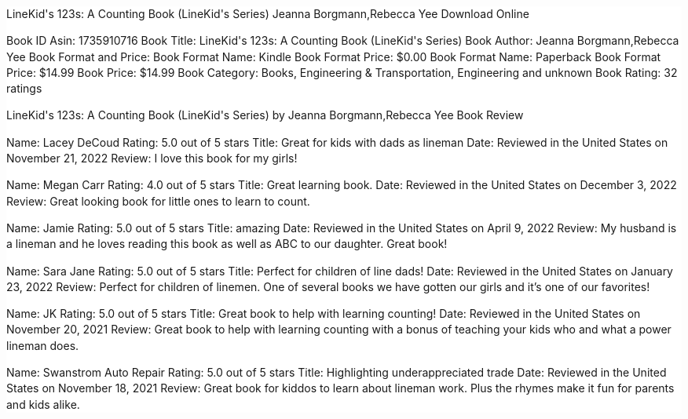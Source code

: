 LineKid's 123s: A Counting Book (LineKid's Series) Jeanna Borgmann,Rebecca Yee Download Online

Book ID Asin: 1735910716
Book Title: LineKid's 123s: A Counting Book (LineKid's Series)
Book Author: Jeanna Borgmann,Rebecca Yee
Book Format and Price:
Book Format Name: Kindle
Book Format Price: $0.00
Book Format Name: Paperback
Book Format Price: $14.99
Book Price: $14.99
Book Category: Books, Engineering & Transportation, Engineering and unknown
Book Rating: 32 ratings

LineKid's 123s: A Counting Book (LineKid's Series) by Jeanna Borgmann,Rebecca Yee Book Review

Name: Lacey DeCoud
Rating: 5.0 out of 5 stars
Title: Great for kids with dads as lineman
Date: Reviewed in the United States on November 21, 2022
Review: I love this book for my girls!

Name: Megan Carr
Rating: 4.0 out of 5 stars
Title: Great learning book.
Date: Reviewed in the United States on December 3, 2022
Review: Great looking book for little ones to learn to count.

Name: Jamie
Rating: 5.0 out of 5 stars
Title: amazing
Date: Reviewed in the United States on April 9, 2022
Review: My husband is a lineman and he loves reading this book as well as ABC to our daughter. Great book!

Name: Sara Jane
Rating: 5.0 out of 5 stars
Title: Perfect for children of line dads!
Date: Reviewed in the United States on January 23, 2022
Review: Perfect for children of linemen. One of several books we have gotten our girls and it’s one of our favorites!

Name: JK
Rating: 5.0 out of 5 stars
Title: Great book to help with learning counting!
Date: Reviewed in the United States on November 20, 2021
Review: Great book to help with learning counting with a bonus of teaching your kids who and what a power lineman does.

Name: Swanstrom Auto Repair
Rating: 5.0 out of 5 stars
Title: Highlighting underappreciated trade
Date: Reviewed in the United States on November 18, 2021
Review: Great book for kiddos to learn about lineman work. Plus the rhymes make it fun for parents and kids alike.
